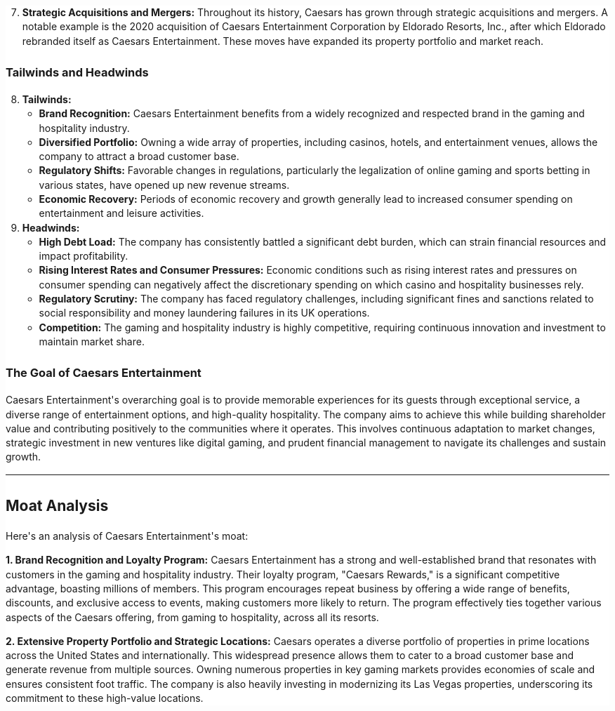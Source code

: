 7.  **Strategic Acquisitions and Mergers:** Throughout its history, Caesars has grown through strategic acquisitions and mergers. A notable example is the 2020 acquisition of Caesars Entertainment Corporation by Eldorado Resorts, Inc., after which Eldorado rebranded itself as Caesars Entertainment. These moves have expanded its property portfolio and market reach.

### Tailwinds and Headwinds

8.  **Tailwinds:**
    *   **Brand Recognition:** Caesars Entertainment benefits from a widely recognized and respected brand in the gaming and hospitality industry.
    *   **Diversified Portfolio:** Owning a wide array of properties, including casinos, hotels, and entertainment venues, allows the company to attract a broad customer base.
    *   **Regulatory Shifts:** Favorable changes in regulations, particularly the legalization of online gaming and sports betting in various states, have opened up new revenue streams.
    *   **Economic Recovery:** Periods of economic recovery and growth generally lead to increased consumer spending on entertainment and leisure activities.
9.  **Headwinds:**
    *   **High Debt Load:** The company has consistently battled a significant debt burden, which can strain financial resources and impact profitability.
    *   **Rising Interest Rates and Consumer Pressures:** Economic conditions such as rising interest rates and pressures on consumer spending can negatively affect the discretionary spending on which casino and hospitality businesses rely.
    *   **Regulatory Scrutiny:** The company has faced regulatory challenges, including significant fines and sanctions related to social responsibility and money laundering failures in its UK operations.
    *   **Competition:** The gaming and hospitality industry is highly competitive, requiring continuous innovation and investment to maintain market share.

### The Goal of Caesars Entertainment

Caesars Entertainment's overarching goal is to provide memorable experiences for its guests through exceptional service, a diverse range of entertainment options, and high-quality hospitality. The company aims to achieve this while building shareholder value and contributing positively to the communities where it operates. This involves continuous adaptation to market changes, strategic investment in new ventures like digital gaming, and prudent financial management to navigate its challenges and sustain growth.

---

## Moat Analysis

Here's an analysis of Caesars Entertainment's moat:

**1. Brand Recognition and Loyalty Program:**
Caesars Entertainment has a strong and well-established brand that resonates with customers in the gaming and hospitality industry. Their loyalty program, "Caesars Rewards," is a significant competitive advantage, boasting millions of members. This program encourages repeat business by offering a wide range of benefits, discounts, and exclusive access to events, making customers more likely to return. The program effectively ties together various aspects of the Caesars offering, from gaming to hospitality, across all its resorts.

**2. Extensive Property Portfolio and Strategic Locations:**
Caesars operates a diverse portfolio of properties in prime locations across the United States and internationally. This widespread presence allows them to cater to a broad customer base and generate revenue from multiple sources. Owning numerous properties in key gaming markets provides economies of scale and ensures consistent foot traffic. The company is also heavily investing in modernizing its Las Vegas properties, underscoring its commitment to these high-value locations.
